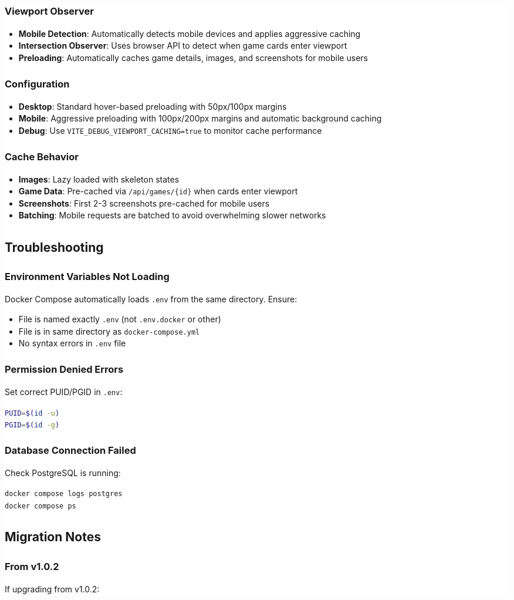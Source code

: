 ### Viewport Observer

- **Mobile Detection**: Automatically detects mobile devices and applies aggressive caching
- **Intersection Observer**: Uses browser API to detect when game cards enter viewport
- **Preloading**: Automatically caches game details, images, and screenshots for mobile users

### Configuration

- **Desktop**: Standard hover-based preloading with 50px/100px margins
- **Mobile**: Aggressive preloading with 100px/200px margins and automatic background caching
- **Debug**: Use `VITE_DEBUG_VIEWPORT_CACHING=true` to monitor cache performance

### Cache Behavior

- **Images**: Lazy loaded with skeleton states
- **Game Data**: Pre-cached via `/api/games/{id}` when cards enter viewport
- **Screenshots**: First 2-3 screenshots pre-cached for mobile users
- **Batching**: Mobile requests are batched to avoid overwhelming slower networks

## Troubleshooting

### Environment Variables Not Loading

Docker Compose automatically loads `.env` from the same directory. Ensure:

- File is named exactly `.env` (not `.env.docker` or other)
- File is in same directory as `docker-compose.yml`
- No syntax errors in `.env` file

### Permission Denied Errors

Set correct PUID/PGID in `.env`:

```bash
PUID=$(id -u)
PGID=$(id -g)
```

### Database Connection Failed

Check PostgreSQL is running:

```bash
docker compose logs postgres
docker compose ps
```

## Migration Notes

### From v1.0.2

If upgrading from v1.0.2:
